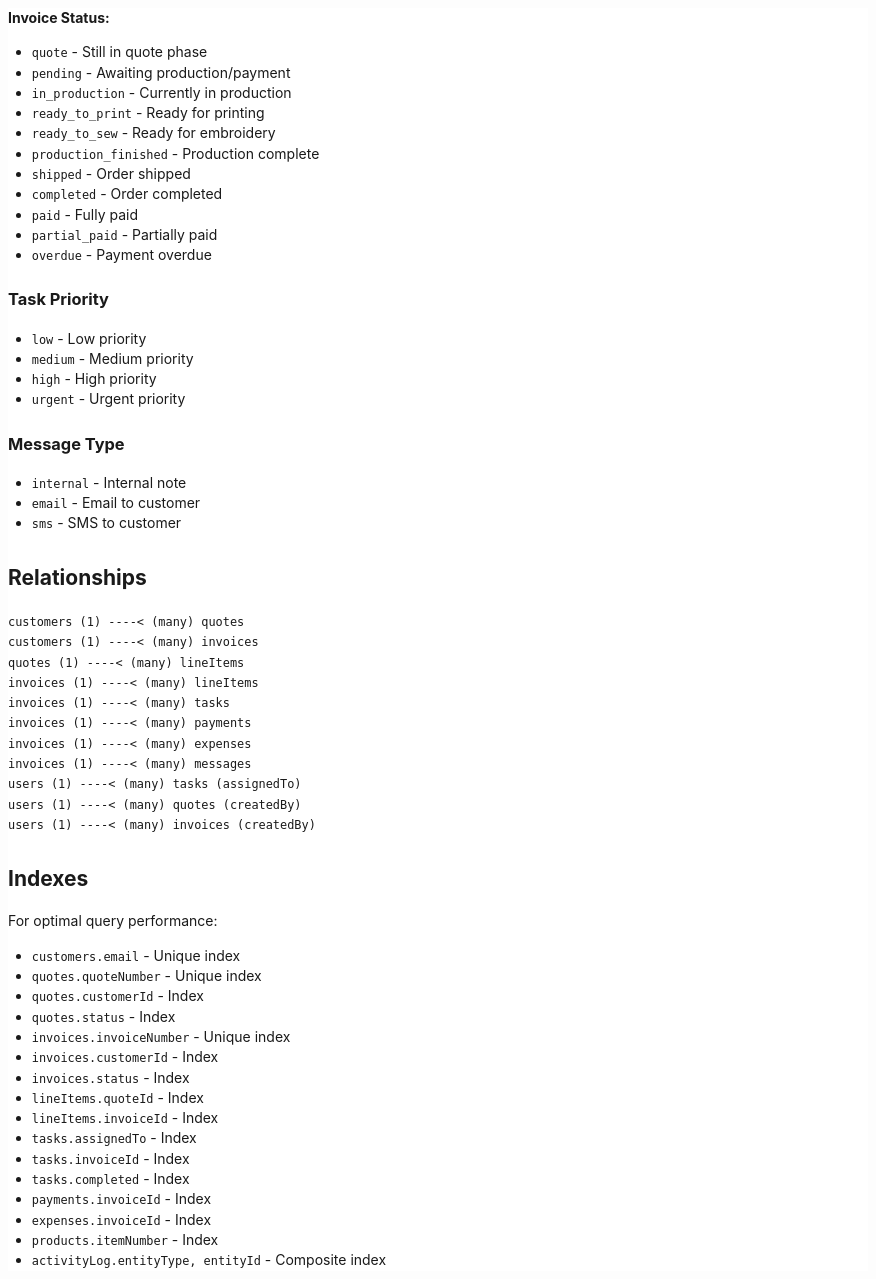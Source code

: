 **Invoice Status:**
- `quote` - Still in quote phase
- `pending` - Awaiting production/payment
- `in_production` - Currently in production
- `ready_to_print` - Ready for printing
- `ready_to_sew` - Ready for embroidery
- `production_finished` - Production complete
- `shipped` - Order shipped
- `completed` - Order completed
- `paid` - Fully paid
- `partial_paid` - Partially paid
- `overdue` - Payment overdue

### Task Priority
- `low` - Low priority
- `medium` - Medium priority
- `high` - High priority
- `urgent` - Urgent priority

### Message Type
- `internal` - Internal note
- `email` - Email to customer
- `sms` - SMS to customer

## Relationships

```
customers (1) ----< (many) quotes
customers (1) ----< (many) invoices
quotes (1) ----< (many) lineItems
invoices (1) ----< (many) lineItems
invoices (1) ----< (many) tasks
invoices (1) ----< (many) payments
invoices (1) ----< (many) expenses
invoices (1) ----< (many) messages
users (1) ----< (many) tasks (assignedTo)
users (1) ----< (many) quotes (createdBy)
users (1) ----< (many) invoices (createdBy)
```

## Indexes

For optimal query performance:

- `customers.email` - Unique index
- `quotes.quoteNumber` - Unique index
- `quotes.customerId` - Index
- `quotes.status` - Index
- `invoices.invoiceNumber` - Unique index
- `invoices.customerId` - Index
- `invoices.status` - Index
- `lineItems.quoteId` - Index
- `lineItems.invoiceId` - Index
- `tasks.assignedTo` - Index
- `tasks.invoiceId` - Index
- `tasks.completed` - Index
- `payments.invoiceId` - Index
- `expenses.invoiceId` - Index
- `products.itemNumber` - Index
- `activityLog.entityType, entityId` - Composite index
